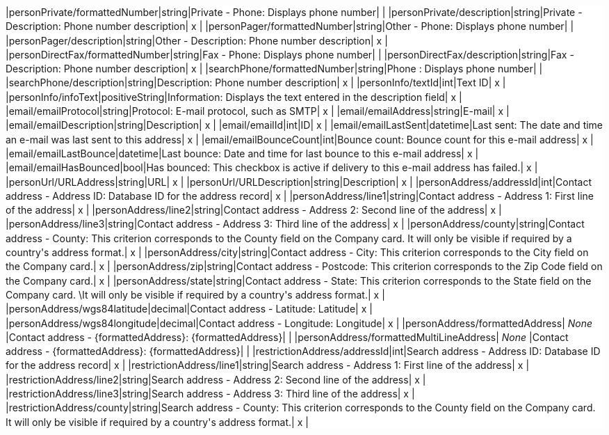 |personPrivate/formattedNumber|string|Private - Phone: Displays phone number|  |
|personPrivate/description|string|Private - Description: Phone number description| x |
|personPager/formattedNumber|string|Other - Phone: Displays phone number|  |
|personPager/description|string|Other - Description: Phone number description| x |
|personDirectFax/formattedNumber|string|Fax - Phone: Displays phone number|  |
|personDirectFax/description|string|Fax - Description: Phone number description| x |
|searchPhone/formattedNumber|string|Phone : Displays phone number|  |
|searchPhone/description|string|Description: Phone number description| x |
|personInfo/textId|int|Text ID| x |
|personInfo/infoText|positiveString|Information: Displays the text entered in the description field| x |
|email/emailProtocol|string|Protocol: E-mail protocol, such as SMTP| x |
|email/emailAddress|string|E-mail| x |
|email/emailDescription|string|Description| x |
|email/emailId|int|ID| x |
|email/emailLastSent|datetime|Last sent: The date and time an e-mail was last sent to this address| x |
|email/emailBounceCount|int|Bounce count: Bounce count for this e-mail address| x |
|email/emailLastBounce|datetime|Last bounce: Date and time for last bounce to this e-mail address| x |
|email/emailHasBounced|bool|Has bounced: This checkbox is active if delivery to this e-mail address has failed.| x |
|personUrl/URLAddress|string|URL| x |
|personUrl/URLDescription|string|Description| x |
|personAddress/addressId|int|Contact address - Address ID: Database ID for the address record| x |
|personAddress/line1|string|Contact address - Address 1: First line of the address| x |
|personAddress/line2|string|Contact address - Address 2: Second line of the address| x |
|personAddress/line3|string|Contact address - Address 3: Third line of the address| x |
|personAddress/county|string|Contact address - County: This criterion corresponds to the County field on the Company card. It will only be visible if required by a country's address format.| x |
|personAddress/city|string|Contact address - City: This criterion corresponds to the City field on the Company card.| x |
|personAddress/zip|string|Contact address - Postcode: This criterion corresponds to the Zip Code field on the Company card.| x |
|personAddress/state|string|Contact address - State: This criterion corresponds to the State field on the Company card.  \It will only be visible if required by a country's address format.| x |
|personAddress/wgs84latitude|decimal|Contact address - Latitude: Latitude| x |
|personAddress/wgs84longitude|decimal|Contact address - Longitude: Longitude| x |
|personAddress/formattedAddress| *None* |Contact address - {formattedAddress}: {formattedAddress}|  |
|personAddress/formattedMultiLineAddress| *None* |Contact address - {formattedAddress}: {formattedAddress}|  |
|restrictionAddress/addressId|int|Search address - Address ID: Database ID for the address record| x |
|restrictionAddress/line1|string|Search address - Address 1: First line of the address| x |
|restrictionAddress/line2|string|Search address - Address 2: Second line of the address| x |
|restrictionAddress/line3|string|Search address - Address 3: Third line of the address| x |
|restrictionAddress/county|string|Search address - County: This criterion corresponds to the County field on the Company card. It will only be visible if required by a country's address format.| x |